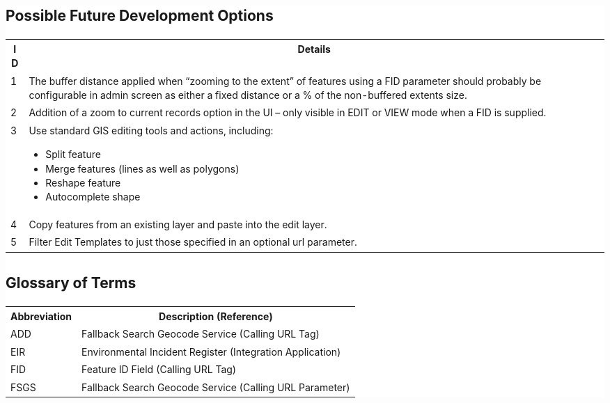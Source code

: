 ## Possible Future Development Options ##

<table>
	<tr>
		<th>ID</th>
		<th>Details</th>
	</tr>
	<tr>
		<td>1</td>
		<td>The buffer distance applied when “zooming to the extent” of features using a FID parameter should probably be configurable in admin screen as either a fixed distance or a % of the non-buffered extents size.</td>
	</tr>
	<tr>
		<td>2</td>
		<td>Addition of a zoom to current records option in the UI – only visible in EDIT or VIEW mode when a FID is supplied.</td>
	</tr>
	<tr>
		<td>3</td>
		<td>Use standard GIS editing tools and actions, including:
			<ul>
				<li>Split feature</li>			
				<li>Merge features (lines as well as polygons)</li>			
				<li>Reshape feature</li>			
				<li>Autocomplete shape</li>			
			</ul>
		</td>
	</tr>
	<tr>
		<td>4</td>
		<td>Copy features from an existing layer and paste into the edit layer.</td>
	</tr>
	<tr>
		<td>5</td>
		<td>Filter Edit Templates to just those specified in an optional url parameter.</td>
	</tr>
</table>
 
## Glossary of Terms ##

<table>
	<tr>
		<th>Abbreviation</th>
		<th>Description (Reference)</th>
	</tr>
	<tr>
		<td>ADD</td>
		<td>Fallback Search Geocode Service (Calling URL Tag)</td>
	</tr>
	<tr>
		<td>EIR</td>
		<td>Environmental Incident Register (Integration Application)</td>
	</tr>	
	<tr>
		<td>FID</td>
		<td>Feature ID Field (Calling URL Tag)</td>
	</tr>	
	<tr>
		<td>FSGS</td>
		<td>Fallback Search Geocode Service (Calling URL Parameter)</td>
	</tr>	
	<tr>